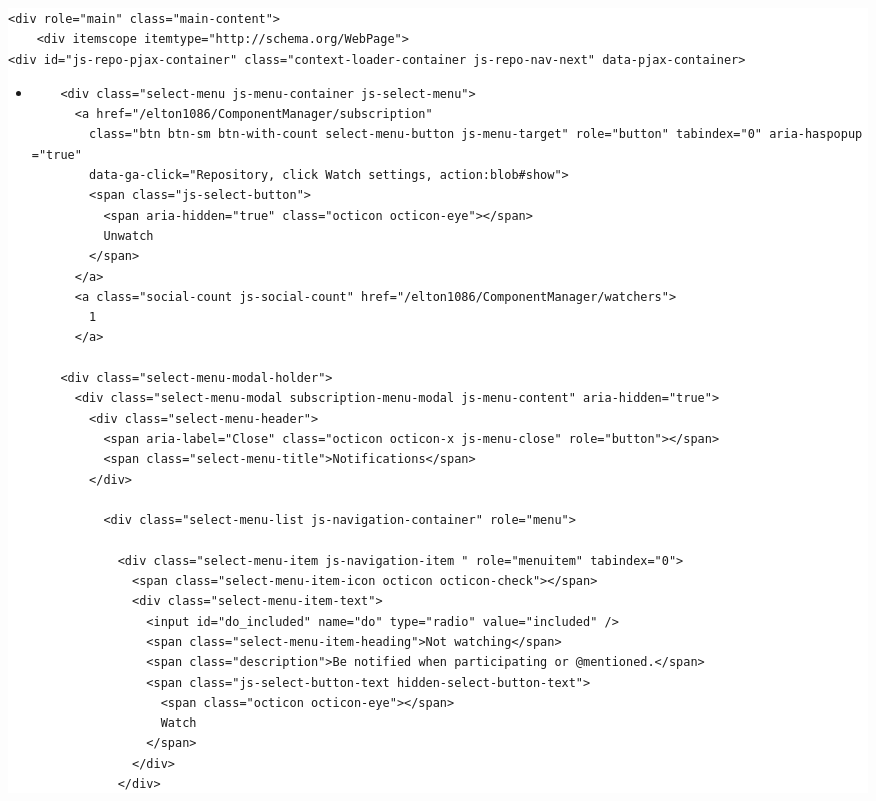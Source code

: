 
    <div role="main" class="main-content">
        <div itemscope itemtype="http://schema.org/WebPage">
    <div id="js-repo-pjax-container" class="context-loader-container js-repo-nav-next" data-pjax-container>
      
<div class="pagehead repohead instapaper_ignore readability-menu experiment-repo-nav">
  <div class="container repohead-details-container">

    

<ul class="pagehead-actions">

  <li>
        <!-- </textarea> --><!-- '"` --><form accept-charset="UTF-8" action="/notifications/subscribe" class="js-social-container" data-autosubmit="true" data-form-nonce="6baa7e9dc9f29325b909df235ffc1daeaccbc638" data-remote="true" method="post"><div style="margin:0;padding:0;display:inline"><input name="utf8" type="hidden" value="&#x2713;" /><input name="authenticity_token" type="hidden" value="HaqZzx1ZXb8a9nXH7EGQ5rsKE+MdTb7FdNSVVk/jpOSJeGjR4H70VDw1WnXwR1DMuMvirsezkX4ZJD8vat9lmQ==" /></div>      <input id="repository_id" name="repository_id" type="hidden" value="49268502" />

        <div class="select-menu js-menu-container js-select-menu">
          <a href="/elton1086/ComponentManager/subscription"
            class="btn btn-sm btn-with-count select-menu-button js-menu-target" role="button" tabindex="0" aria-haspopup="true"
            data-ga-click="Repository, click Watch settings, action:blob#show">
            <span class="js-select-button">
              <span aria-hidden="true" class="octicon octicon-eye"></span>
              Unwatch
            </span>
          </a>
          <a class="social-count js-social-count" href="/elton1086/ComponentManager/watchers">
            1
          </a>

        <div class="select-menu-modal-holder">
          <div class="select-menu-modal subscription-menu-modal js-menu-content" aria-hidden="true">
            <div class="select-menu-header">
              <span aria-label="Close" class="octicon octicon-x js-menu-close" role="button"></span>
              <span class="select-menu-title">Notifications</span>
            </div>

              <div class="select-menu-list js-navigation-container" role="menu">

                <div class="select-menu-item js-navigation-item " role="menuitem" tabindex="0">
                  <span class="select-menu-item-icon octicon octicon-check"></span>
                  <div class="select-menu-item-text">
                    <input id="do_included" name="do" type="radio" value="included" />
                    <span class="select-menu-item-heading">Not watching</span>
                    <span class="description">Be notified when participating or @mentioned.</span>
                    <span class="js-select-button-text hidden-select-button-text">
                      <span class="octicon octicon-eye"></span>
                      Watch
                    </span>
                  </div>
                </div>
